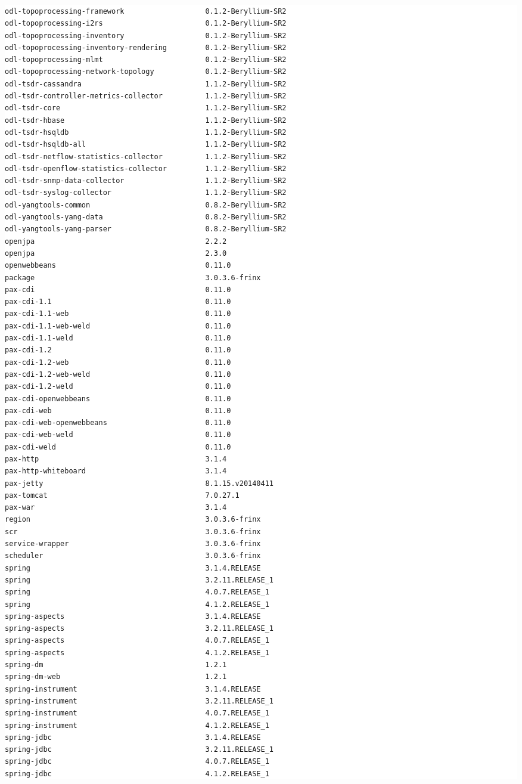     odl-topoprocessing-framework                   0.1.2-Beryllium-SR2
    odl-topoprocessing-i2rs                        0.1.2-Beryllium-SR2
    odl-topoprocessing-inventory                   0.1.2-Beryllium-SR2
    odl-topoprocessing-inventory-rendering         0.1.2-Beryllium-SR2
    odl-topoprocessing-mlmt                        0.1.2-Beryllium-SR2
    odl-topoprocessing-network-topology            0.1.2-Beryllium-SR2
    odl-tsdr-cassandra                             1.1.2-Beryllium-SR2
    odl-tsdr-controller-metrics-collector          1.1.2-Beryllium-SR2
    odl-tsdr-core                                  1.1.2-Beryllium-SR2
    odl-tsdr-hbase                                 1.1.2-Beryllium-SR2
    odl-tsdr-hsqldb                                1.1.2-Beryllium-SR2
    odl-tsdr-hsqldb-all                            1.1.2-Beryllium-SR2
    odl-tsdr-netflow-statistics-collector          1.1.2-Beryllium-SR2
    odl-tsdr-openflow-statistics-collector         1.1.2-Beryllium-SR2
    odl-tsdr-snmp-data-collector                   1.1.2-Beryllium-SR2
    odl-tsdr-syslog-collector                      1.1.2-Beryllium-SR2
    odl-yangtools-common                           0.8.2-Beryllium-SR2
    odl-yangtools-yang-data                        0.8.2-Beryllium-SR2
    odl-yangtools-yang-parser                      0.8.2-Beryllium-SR2
    openjpa                                        2.2.2
    openjpa                                        2.3.0
    openwebbeans                                   0.11.0
    package                                        3.0.3.6-frinx
    pax-cdi                                        0.11.0
    pax-cdi-1.1                                    0.11.0
    pax-cdi-1.1-web                                0.11.0
    pax-cdi-1.1-web-weld                           0.11.0
    pax-cdi-1.1-weld                               0.11.0
    pax-cdi-1.2                                    0.11.0
    pax-cdi-1.2-web                                0.11.0
    pax-cdi-1.2-web-weld                           0.11.0
    pax-cdi-1.2-weld                               0.11.0
    pax-cdi-openwebbeans                           0.11.0
    pax-cdi-web                                    0.11.0
    pax-cdi-web-openwebbeans                       0.11.0
    pax-cdi-web-weld                               0.11.0
    pax-cdi-weld                                   0.11.0
    pax-http                                       3.1.4
    pax-http-whiteboard                            3.1.4
    pax-jetty                                      8.1.15.v20140411
    pax-tomcat                                     7.0.27.1
    pax-war                                        3.1.4
    region                                         3.0.3.6-frinx
    scr                                            3.0.3.6-frinx
    service-wrapper                                3.0.3.6-frinx
    scheduler                                      3.0.3.6-frinx
    spring                                         3.1.4.RELEASE
    spring                                         3.2.11.RELEASE_1
    spring                                         4.0.7.RELEASE_1
    spring                                         4.1.2.RELEASE_1
    spring-aspects                                 3.1.4.RELEASE
    spring-aspects                                 3.2.11.RELEASE_1
    spring-aspects                                 4.0.7.RELEASE_1
    spring-aspects                                 4.1.2.RELEASE_1
    spring-dm                                      1.2.1
    spring-dm-web                                  1.2.1
    spring-instrument                              3.1.4.RELEASE
    spring-instrument                              3.2.11.RELEASE_1
    spring-instrument                              4.0.7.RELEASE_1
    spring-instrument                              4.1.2.RELEASE_1
    spring-jdbc                                    3.1.4.RELEASE
    spring-jdbc                                    3.2.11.RELEASE_1
    spring-jdbc                                    4.0.7.RELEASE_1
    spring-jdbc                                    4.1.2.RELEASE_1